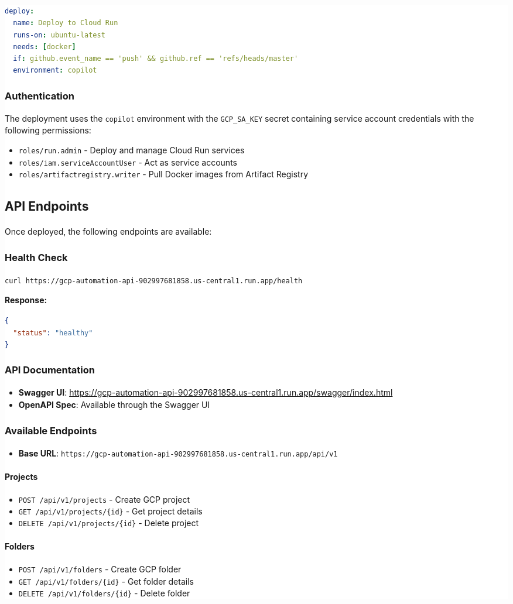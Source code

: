 ```yaml
deploy:
  name: Deploy to Cloud Run
  runs-on: ubuntu-latest
  needs: [docker]
  if: github.event_name == 'push' && github.ref == 'refs/heads/master'
  environment: copilot
```

### Authentication

The deployment uses the `copilot` environment with the `GCP_SA_KEY` secret containing service account credentials with the following permissions:

- `roles/run.admin` - Deploy and manage Cloud Run services
- `roles/iam.serviceAccountUser` - Act as service accounts
- `roles/artifactregistry.writer` - Pull Docker images from Artifact Registry

## API Endpoints

Once deployed, the following endpoints are available:

### Health Check

```bash
curl https://gcp-automation-api-902997681858.us-central1.run.app/health
```

**Response:**

```json
{
  "status": "healthy"
}
```

### API Documentation

- **Swagger UI**: <https://gcp-automation-api-902997681858.us-central1.run.app/swagger/index.html>
- **OpenAPI Spec**: Available through the Swagger UI

### Available Endpoints

- **Base URL**: `https://gcp-automation-api-902997681858.us-central1.run.app/api/v1`

#### Projects

- `POST /api/v1/projects` - Create GCP project
- `GET /api/v1/projects/{id}` - Get project details
- `DELETE /api/v1/projects/{id}` - Delete project

#### Folders

- `POST /api/v1/folders` - Create GCP folder
- `GET /api/v1/folders/{id}` - Get folder details
- `DELETE /api/v1/folders/{id}` - Delete folder
